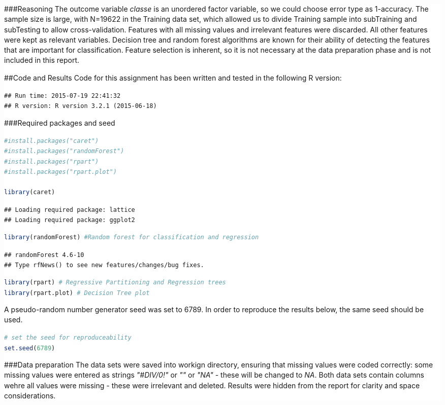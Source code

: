 ###Reasoning
The outcome variable *classe* is an unordered factor variable, so we could choose error type as 1-accuracy. The sample size is large, with N=19622 in the Training data set, which allowed us to divide Training sample into subTraining and subTesting to allow cross-validation. Features with all missing values and irrelevant features were discarded. All other features were kept as relevant variables.
Decision tree and random forest algorithms are known for their ability of detecting the features that are important for classification. Feature selection is inherent, so it is not necessary at the data preparation phase and is not included in this report.

##Code and Results
Code for this assignment has been written and tested in the following R version:

```
## Run time: 2015-07-19 22:41:32
## R version: R version 3.2.1 (2015-06-18)
```

###Required packages and seed

```r
#install.packages("caret")
#install.packages("randomForest")
#install.packages("rpart")
#install.packages("rpart.plot")

library(caret)
```

```
## Loading required package: lattice
## Loading required package: ggplot2
```

```r
library(randomForest) #Random forest for classification and regression
```

```
## randomForest 4.6-10
## Type rfNews() to see new features/changes/bug fixes.
```

```r
library(rpart) # Regressive Partitioning and Regression trees
library(rpart.plot) # Decision Tree plot
```
A pseudo-random number generator seed was set to 6789. In order to reproduce the results below, the same seed should be used.

```r
# set the seed for reproduceability
set.seed(6789)
```

###Data preparation
The data sets were saved into workign directory, ensuring that missing values were coded correctly: some missing values were entered as strings *"#DIV/0!"* or *""* or *"NA"* - these will be changed to *NA*. Both data sets contain columns wehre all values were missing - these were irrelevant and deleted.
Results were hidden from the report for clarity and space considerations.
